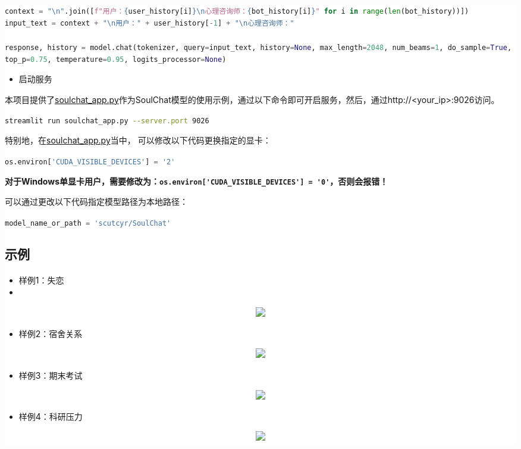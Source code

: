 ```python
context = "\n".join([f"用户：{user_history[i]}\n心理咨询师：{bot_history[i]}" for i in range(len(bot_history))])
input_text = context + "\n用户：" + user_history[-1] + "\n心理咨询师："

response, history = model.chat(tokenizer, query=input_text, history=None, max_length=2048, num_beams=1, do_sample=True, top_p=0.75, temperature=0.95, logits_processor=None)
```


* 启动服务   

本项目提供了[soulchat_app.py](./soulchat_app.py)作为SoulChat模型的使用示例，通过以下命令即可开启服务，然后，通过http://<your_ip>:9026访问。
```bash
streamlit run soulchat_app.py --server.port 9026
```
特别地，在[soulchat_app.py](./soulchat_app.py)当中，
可以修改以下代码更换指定的显卡：
```python
os.environ['CUDA_VISIBLE_DEVICES'] = '2'
```
**对于Windows单显卡用户，需要修改为：```os.environ['CUDA_VISIBLE_DEVICES'] = '0'```，否则会报错！**

可以通过更改以下代码指定模型路径为本地路径：
```python
model_name_or_path = 'scutcyr/SoulChat'
```


## 示例
* 样例1：失恋
*
<p align="center">
    <img src="./figure/example_shilian.png" width=600px/>
</p>

* 样例2：宿舍关系

<p align="center">
    <img src="./figure/example_sushe.png" width=600px/>
</p>

* 样例3：期末考试

<p align="center">
    <img src="./figure/example_kaoshi.png" width=600px/>
</p>

* 样例4：科研压力

<p align="center">
    <img src="./figure/example_keyan.png" width=600px/>
</p>
